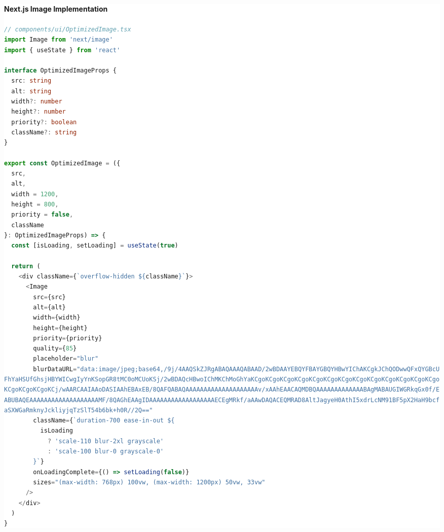 #### Next.js Image Implementation
```typescript
// components/ui/OptimizedImage.tsx
import Image from 'next/image'
import { useState } from 'react'

interface OptimizedImageProps {
  src: string
  alt: string
  width?: number
  height?: number
  priority?: boolean
  className?: string
}

export const OptimizedImage = ({ 
  src, 
  alt, 
  width = 1200, 
  height = 800,
  priority = false,
  className 
}: OptimizedImageProps) => {
  const [isLoading, setLoading] = useState(true)

  return (
    <div className={`overflow-hidden ${className}`}>
      <Image
        src={src}
        alt={alt}
        width={width}
        height={height}
        priority={priority}
        quality={85}
        placeholder="blur"
        blurDataURL="data:image/jpeg;base64,/9j/4AAQSkZJRgABAQAAAQABAAD/2wBDAAYEBQYFBAYGBQYHBwYIChAKCgkJChQODwwQFxQYGBcUFhYaHSUfGhsjHBYWICwgIyYnKSopGR8tMC0oMCUoKSj/2wBDAQcHBwoIChMKChMoGhYaKCgoKCgoKCgoKCgoKCgoKCgoKCgoKCgoKCgoKCgoKCgoKCgoKCgoKCgoKCgoKCgoKCj/wAARCAAIAAoDASIAAhEBAxEB/8QAFQABAQAAAAAAAAAAAAAAAAAAAAv/xAAhEAACAQMDBQAAAAAAAAAAAAABAgMABAUGIWGRkqGx0f/EABUBAQEAAAAAAAAAAAAAAAAAAAMF/8QAGhEAAgIDAAAAAAAAAAAAAAAAAAECEgMRkf/aAAwDAQACEQMRAD8AltJagyeH0AthI5xdrLcNM91BF5pX2HaH9bcfaSXWGaRmknyJckliyjqTzSlT54b6bk+h0R//2Q=="
        className={`duration-700 ease-in-out ${
          isLoading
            ? 'scale-110 blur-2xl grayscale'
            : 'scale-100 blur-0 grayscale-0'
        }`}
        onLoadingComplete={() => setLoading(false)}
        sizes="(max-width: 768px) 100vw, (max-width: 1200px) 50vw, 33vw"
      />
    </div>
  )
}
```

